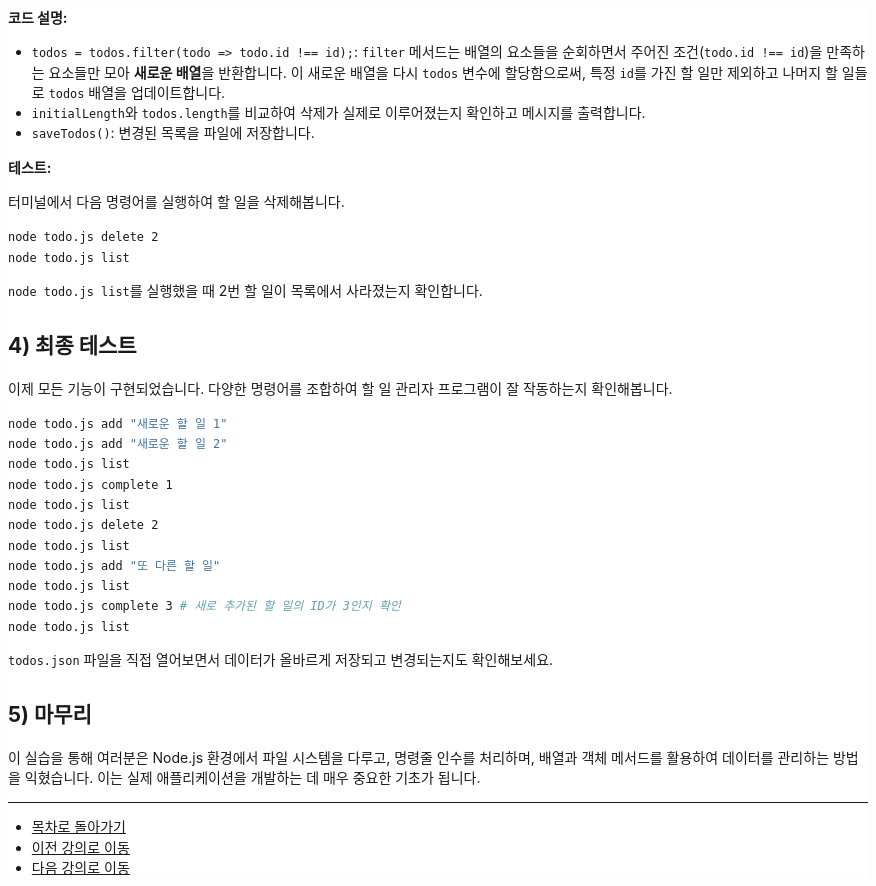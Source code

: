 **코드 설명:**

*   `todos = todos.filter(todo => todo.id !== id);`: `filter` 메서드는 배열의 요소들을 순회하면서 주어진 조건(`todo.id !== id`)을 만족하는 요소들만 모아 **새로운 배열**을 반환합니다. 이 새로운 배열을 다시 `todos` 변수에 할당함으로써, 특정 `id`를 가진 할 일만 제외하고 나머지 할 일들로 `todos` 배열을 업데이트합니다.
*   `initialLength`와 `todos.length`를 비교하여 삭제가 실제로 이루어졌는지 확인하고 메시지를 출력합니다.
*   `saveTodos()`: 변경된 목록을 파일에 저장합니다.

**테스트:**

터미널에서 다음 명령어를 실행하여 할 일을 삭제해봅니다.

```bash
node todo.js delete 2
node todo.js list
```

`node todo.js list`를 실행했을 때 2번 할 일이 목록에서 사라졌는지 확인합니다.

## 4) 최종 테스트

이제 모든 기능이 구현되었습니다. 다양한 명령어를 조합하여 할 일 관리자 프로그램이 잘 작동하는지 확인해봅니다.

```bash
node todo.js add "새로운 할 일 1"
node todo.js add "새로운 할 일 2"
node todo.js list
node todo.js complete 1
node todo.js list
node todo.js delete 2
node todo.js list
node todo.js add "또 다른 할 일"
node todo.js list
node todo.js complete 3 # 새로 추가된 할 일의 ID가 3인지 확인
node todo.js list
```

`todos.json` 파일을 직접 열어보면서 데이터가 올바르게 저장되고 변경되는지도 확인해보세요.

## 5) 마무리

이 실습을 통해 여러분은 Node.js 환경에서 파일 시스템을 다루고, 명령줄 인수를 처리하며, 배열과 객체 메서드를 활용하여 데이터를 관리하는 방법을 익혔습니다. 이는 실제 애플리케이션을 개발하는 데 매우 중요한 기초가 됩니다.

---

- [목차로 돌아가기](../README.md)
- [이전 강의로 이동](Lab1-Simple-Calculator.md)
- [다음 강의로 이동](Lab3-Grade-Processor.md)